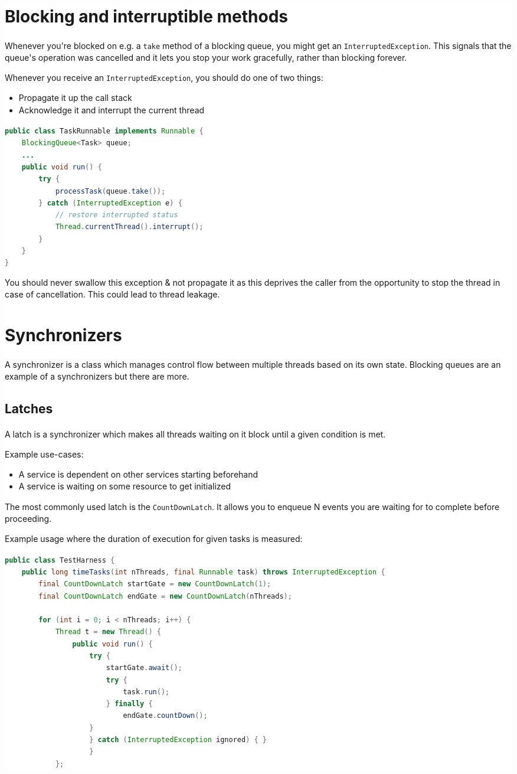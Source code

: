 # Blocking and interruptible methods

Whenever you're blocked on e.g. a `take` method of a blocking queue, you might get an `InterruptedException`. This signals that the queue's operation was cancelled and it lets you stop your work gracefully, rather than blocking forever.

Whenever you receive an `InterruptedException`, you should do one of two things:
 * Propagate it up the call stack
 * Acknowledge it and interrupt the current thread

```java
public class TaskRunnable implements Runnable {
    BlockingQueue<Task> queue;
    ...
    public void run() {
        try {
            processTask(queue.take());
        } catch (InterruptedException e) {
            // restore interrupted status
            Thread.currentThread().interrupt();
        }
    }
}
```

You should never swallow this exception & not propagate it as this deprives the caller from the opportunity to stop the thread in case of cancellation. This could lead to thread leakage.

# Synchronizers

A synchronizer is a class which manages control flow between multiple threads based on its own state. Blocking queues are an example of a synchronizers but there are more.

## Latches
A latch is a synchronizer which makes all threads waiting on it block until a given condition is met.

Example use-cases:
 * A service is dependent on other services starting beforehand
 * A service is waiting on some resource to get initialized

The most commonly used latch is the `CountDownLatch`. It allows you to enqueue N events you are waiting for to complete before proceeding.

Example usage where the duration of execution for given tasks is measured:
```java
public class TestHarness {
    public long timeTasks(int nThreads, final Runnable task) throws InterruptedException {
        final CountDownLatch startGate = new CountDownLatch(1);
        final CountDownLatch endGate = new CountDownLatch(nThreads);

        for (int i = 0; i < nThreads; i++) {
            Thread t = new Thread() {
                public void run() {
                    try {
                        startGate.await();
                        try {
                            task.run();
                        } finally {
                            endGate.countDown();
                    }
                    } catch (InterruptedException ignored) { }
                    }
            };
```